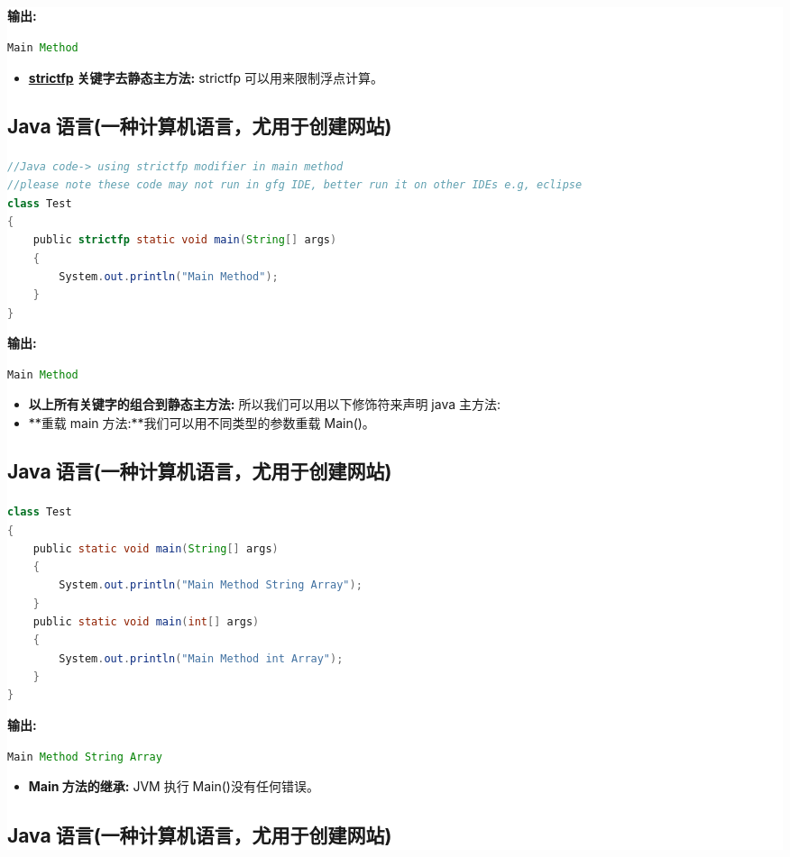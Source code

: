 **输出:**

```java
Main Method
```

*   [**strictfp**](https://en.wikipedia.org/wiki/Strictfp) **关键字去静态主方法:** strictfp 可以用来限制浮点计算。

## Java 语言(一种计算机语言，尤用于创建网站)

```java
//Java code-> using strictfp modifier in main method
//please note these code may not run in gfg IDE, better run it on other IDEs e.g, eclipse
class Test
{
    public strictfp static void main(String[] args)
    {
        System.out.println("Main Method");
    }
}
```

**输出:**

```java
Main Method
```

*   **以上所有关键字的组合到静态主方法:**
    所以我们可以用以下修饰符来声明 java 主方法:
*   **重载 main 方法:**我们可以用不同类型的参数重载 Main()。

## Java 语言(一种计算机语言，尤用于创建网站)

```java
class Test
{
    public static void main(String[] args)
    {
        System.out.println("Main Method String Array");
    }
    public static void main(int[] args)
    {
        System.out.println("Main Method int Array");
    }
}
```

**输出:**

```java
Main Method String Array
```

*   **Main 方法的继承:** JVM 执行 Main()没有任何错误。

## Java 语言(一种计算机语言，尤用于创建网站)
